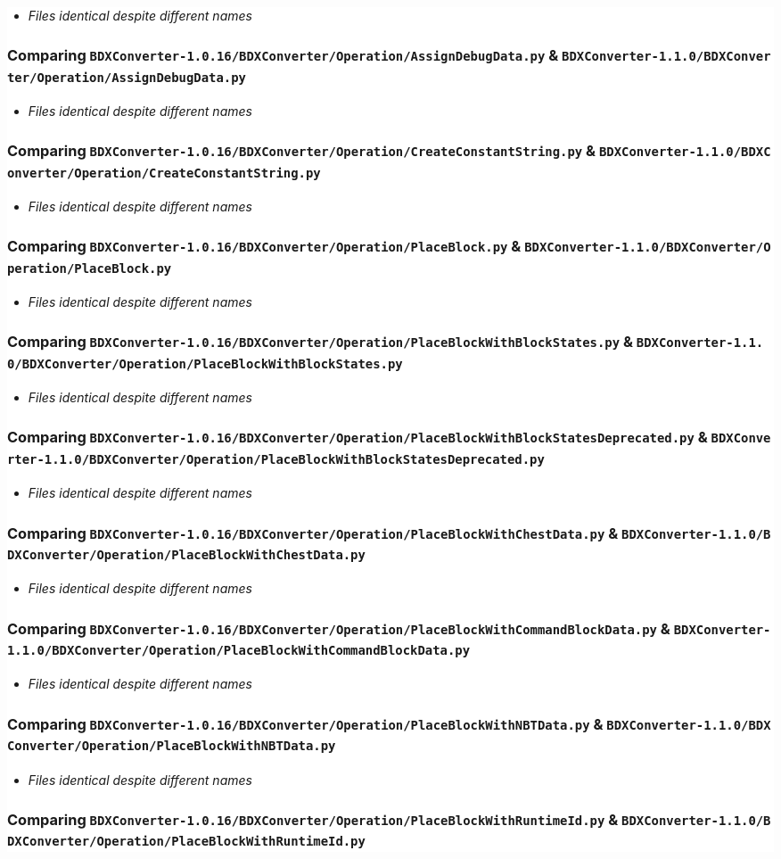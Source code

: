  * *Files identical despite different names*

### Comparing `BDXConverter-1.0.16/BDXConverter/Operation/AssignDebugData.py` & `BDXConverter-1.1.0/BDXConverter/Operation/AssignDebugData.py`

 * *Files identical despite different names*

### Comparing `BDXConverter-1.0.16/BDXConverter/Operation/CreateConstantString.py` & `BDXConverter-1.1.0/BDXConverter/Operation/CreateConstantString.py`

 * *Files identical despite different names*

### Comparing `BDXConverter-1.0.16/BDXConverter/Operation/PlaceBlock.py` & `BDXConverter-1.1.0/BDXConverter/Operation/PlaceBlock.py`

 * *Files identical despite different names*

### Comparing `BDXConverter-1.0.16/BDXConverter/Operation/PlaceBlockWithBlockStates.py` & `BDXConverter-1.1.0/BDXConverter/Operation/PlaceBlockWithBlockStates.py`

 * *Files identical despite different names*

### Comparing `BDXConverter-1.0.16/BDXConverter/Operation/PlaceBlockWithBlockStatesDeprecated.py` & `BDXConverter-1.1.0/BDXConverter/Operation/PlaceBlockWithBlockStatesDeprecated.py`

 * *Files identical despite different names*

### Comparing `BDXConverter-1.0.16/BDXConverter/Operation/PlaceBlockWithChestData.py` & `BDXConverter-1.1.0/BDXConverter/Operation/PlaceBlockWithChestData.py`

 * *Files identical despite different names*

### Comparing `BDXConverter-1.0.16/BDXConverter/Operation/PlaceBlockWithCommandBlockData.py` & `BDXConverter-1.1.0/BDXConverter/Operation/PlaceBlockWithCommandBlockData.py`

 * *Files identical despite different names*

### Comparing `BDXConverter-1.0.16/BDXConverter/Operation/PlaceBlockWithNBTData.py` & `BDXConverter-1.1.0/BDXConverter/Operation/PlaceBlockWithNBTData.py`

 * *Files identical despite different names*

### Comparing `BDXConverter-1.0.16/BDXConverter/Operation/PlaceBlockWithRuntimeId.py` & `BDXConverter-1.1.0/BDXConverter/Operation/PlaceBlockWithRuntimeId.py`
